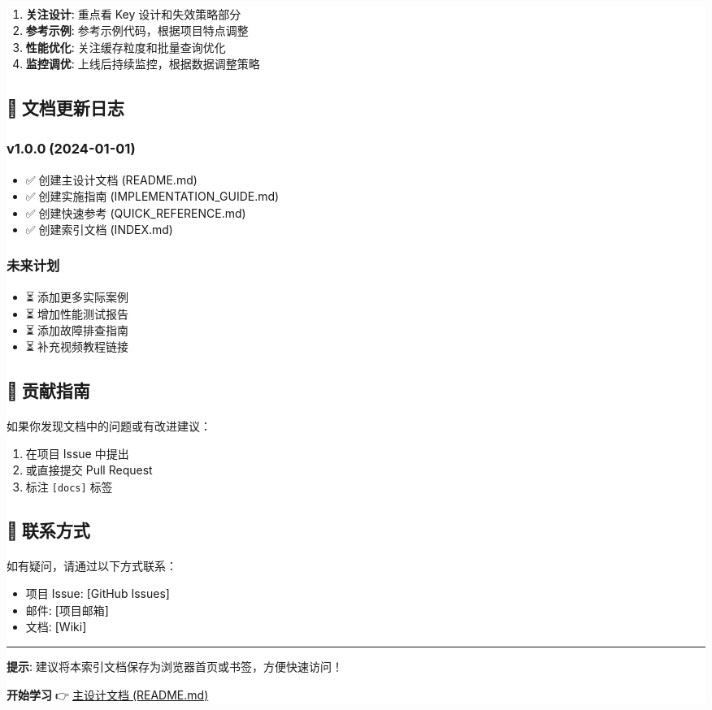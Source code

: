 1. **关注设计**: 重点看 Key 设计和失效策略部分
2. **参考示例**: 参考示例代码，根据项目特点调整
3. **性能优化**: 关注缓存粒度和批量查询优化
4. **监控调优**: 上线后持续监控，根据数据调整策略

## 📝 文档更新日志

### v1.0.0 (2024-01-01)

- ✅ 创建主设计文档 (README.md)
- ✅ 创建实施指南 (IMPLEMENTATION_GUIDE.md)
- ✅ 创建快速参考 (QUICK_REFERENCE.md)
- ✅ 创建索引文档 (INDEX.md)

### 未来计划

- ⏳ 添加更多实际案例
- ⏳ 增加性能测试报告
- ⏳ 添加故障排查指南
- ⏳ 补充视频教程链接

## 🤝 贡献指南

如果你发现文档中的问题或有改进建议：

1. 在项目 Issue 中提出
2. 或直接提交 Pull Request
3. 标注 `[docs]` 标签

## 📧 联系方式

如有疑问，请通过以下方式联系：

- 项目 Issue: [GitHub Issues]
- 邮件: [项目邮箱]
- 文档: [Wiki]

---

**提示**: 建议将本索引文档保存为浏览器首页或书签，方便快速访问！

**开始学习** 👉 [主设计文档 (README.md)](./README.md)

